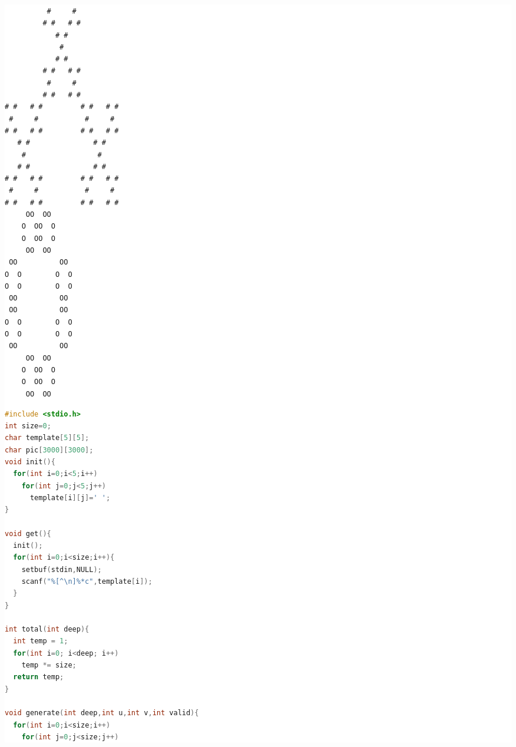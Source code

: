 ```
          #     #          
         # #   # #         
            # #            
             #             
            # #            
         # #   # #         
          #     #          
         # #   # #         
# #   # #         # #   # #
 #     #           #     # 
# #   # #         # #   # #
   # #               # #   
    #                 #    
   # #               # #   
# #   # #         # #   # #
 #     #           #     # 
# #   # #         # #   # #
     OO  OO     
    O  OO  O    
    O  OO  O    
     OO  OO     
 OO          OO 
O  O        O  O
O  O        O  O
 OO          OO 
 OO          OO 
O  O        O  O
O  O        O  O
 OO          OO 
     OO  OO     
    O  OO  O    
    O  OO  O    
     OO  OO     
```

```C
#include <stdio.h>
int size=0;
char template[5][5];
char pic[3000][3000];
void init(){
  for(int i=0;i<5;i++)
    for(int j=0;j<5;j++)
      template[i][j]=' ';
}

void get(){
  init();
  for(int i=0;i<size;i++){
    setbuf(stdin,NULL);
    scanf("%[^\n]%*c",template[i]);
  }
}

int total(int deep){
  int temp = 1;
  for(int i=0; i<deep; i++)
    temp *= size;
  return temp;
}

void generate(int deep,int u,int v,int valid){
  for(int i=0;i<size;i++)
    for(int j=0;j<size;j++)
```
